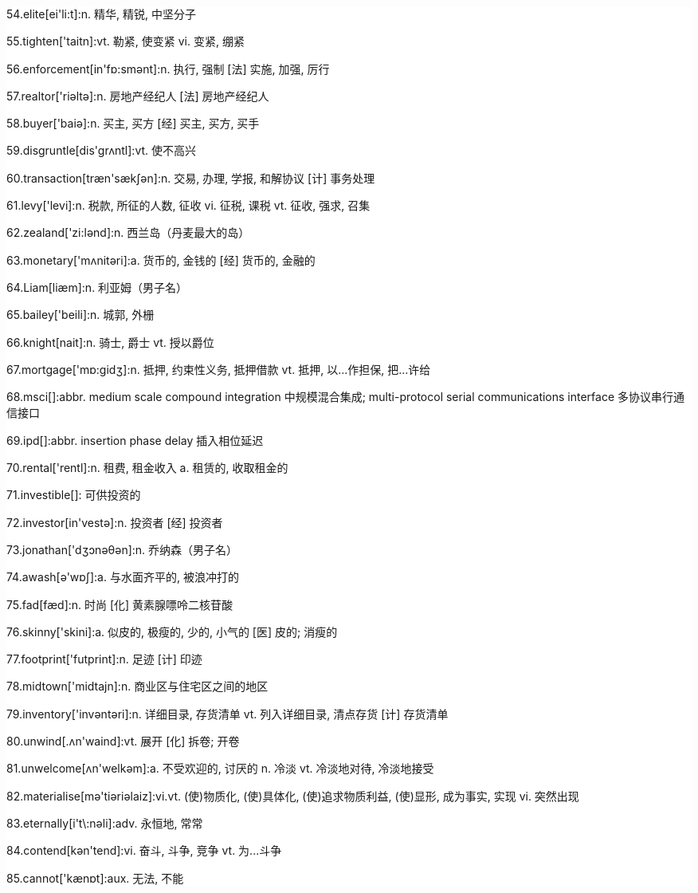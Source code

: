 54.elite[ei'li:t]:n. 精华, 精锐, 中坚分子 

55.tighten['taitn]:vt. 勒紧, 使变紧 vi. 变紧, 绷紧 

56.enforcement[in'fɒ:smәnt]:n. 执行, 强制 [法] 实施, 加强, 厉行 

57.realtor['riәltә]:n. 房地产经纪人 [法] 房地产经纪人 

58.buyer['baiә]:n. 买主, 买方 [经] 买主, 买方, 买手 

59.disgruntle[dis'grʌntl]:vt. 使不高兴 

60.transaction[træn'sækʃәn]:n. 交易, 办理, 学报, 和解协议 [计] 事务处理 

61.levy['levi]:n. 税款, 所征的人数, 征收 vi. 征税, 课税 vt. 征收, 强求, 召集 

62.zealand['zi:lәnd]:n. 西兰岛（丹麦最大的岛） 

63.monetary['mʌnitәri]:a. 货币的, 金钱的 [经] 货币的, 金融的 

64.Liam[liæm]:n. 利亚姆（男子名） 

65.bailey['beili]:n. 城郭, 外栅 

66.knight[nait]:n. 骑士, 爵士 vt. 授以爵位 

67.mortgage['mɒ:gidʒ]:n. 抵押, 约束性义务, 抵押借款 vt. 抵押, 以...作担保, 把...许给 

68.msci[]:abbr. medium scale compound integration 中规模混合集成; multi-protocol serial communications interface 多协议串行通信接口 

69.ipd[]:abbr. insertion phase delay 插入相位延迟 

70.rental['rentl]:n. 租费, 租金收入 a. 租赁的, 收取租金的 

71.investible[]: 可供投资的 

72.investor[in'vestә]:n. 投资者 [经] 投资者 

73.jonathan['dʒɔnәθәn]:n. 乔纳森（男子名） 

74.awash[ә'wɒʃ]:a. 与水面齐平的, 被浪冲打的 

75.fad[fæd]:n. 时尚 [化] 黄素腺嘌呤二核苷酸 

76.skinny['skini]:a. 似皮的, 极瘦的, 少的, 小气的 [医] 皮的; 消瘦的 

77.footprint['futprint]:n. 足迹 [计] 印迹 

78.midtown['midtajn]:n. 商业区与住宅区之间的地区 

79.inventory['invәntәri]:n. 详细目录, 存货清单 vt. 列入详细目录, 清点存货 [计] 存货清单 

80.unwind[.ʌn'waind]:vt. 展开 [化] 拆卷; 开卷 

81.unwelcome[ʌn'welkәm]:a. 不受欢迎的, 讨厌的 n. 冷淡 vt. 冷淡地对待, 冷淡地接受 

82.materialise[mә'tiәriәlaiz]:vi.vt. (使)物质化, (使)具体化, (使)追求物质利益, (使)显形, 成为事实, 实现 vi. 突然出现 

83.eternally[i't\\:nәli]:adv. 永恒地, 常常 

84.contend[kәn'tend]:vi. 奋斗, 斗争, 竞争 vt. 为...斗争 

85.cannot['kænɒt]:aux. 无法, 不能 
